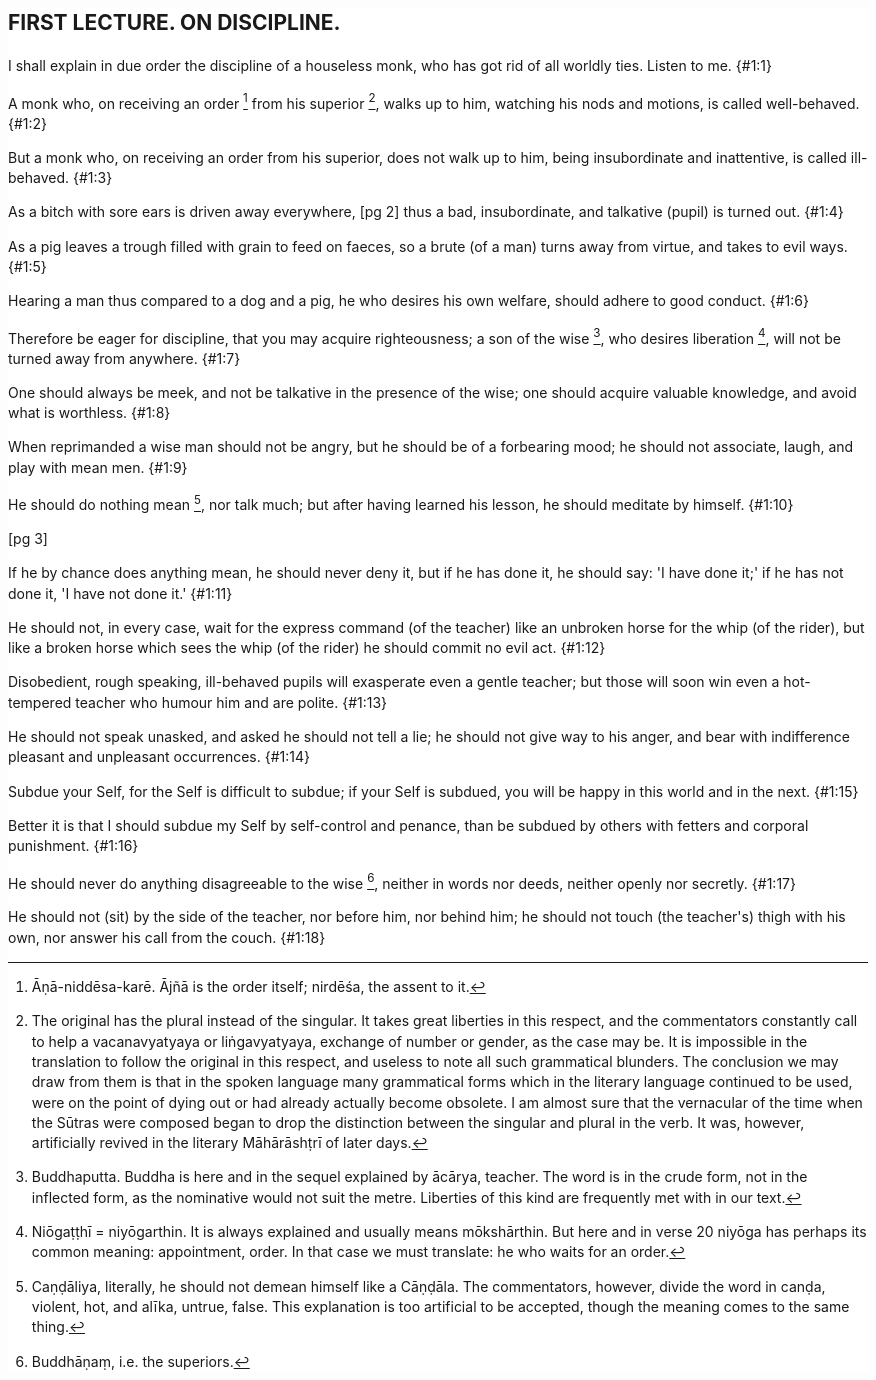 ## FIRST LECTURE. ON DISCIPLINE.

I shall explain in due order the discipline of a houseless monk, who has got rid of all worldly ties. Listen to me.  {#1:1}

A monk who, on receiving an order [^48] from his superior [^49], walks up to him, watching his nods and motions, is called well-behaved.  {#1:2}

But a monk who, on receiving an order from his superior, does not walk up to him, being insubordinate and inattentive, is called ill-behaved.  {#1:3}

As a bitch with sore ears is driven away everywhere, [pg 2] thus a bad, insubordinate, and talkative (pupil) is turned out.  {#1:4}

As a pig leaves a trough filled with grain to feed on faeces, so a brute (of a man) turns away from virtue, and takes to evil ways.  {#1:5}

Hearing a man thus compared to a dog and a pig, he who desires his own welfare, should adhere to good conduct.  {#1:6}

Therefore be eager for discipline, that you may acquire righteousness; a son of the wise [^50], who desires liberation [^51], will not be turned away from anywhere.  {#1:7}

One should always be meek, and not be talkative in the presence of the wise; one should acquire valuable knowledge, and avoid what is worthless.  {#1:8}

When reprimanded a wise man should not be angry, but he should be of a forbearing mood; he should not associate, laugh, and play with mean men.  {#1:9}

He should do nothing mean [^52], nor talk much; but after having learned his lesson, he should meditate by himself.  {#1:10}

[pg 3]

If he by chance does anything mean, he should never deny it, but if he has done it, he should say: 'I have done it;' if he has not done it, 'I have not done it.'  {#1:11}

He should not, in every case, wait for the express command (of the teacher) like an unbroken horse for the whip (of the rider), but like a broken horse which sees the whip (of the rider) he should commit no evil act.  {#1:12}

Disobedient, rough speaking, ill-behaved pupils will exasperate even a gentle teacher; but those will soon win even a hot-tempered teacher who humour him and are polite.  {#1:13}

He should not speak unasked, and asked he should not tell a lie; he should not give way to his anger, and bear with indifference pleasant and unpleasant occurrences.  {#1:14}

Subdue your Self, for the Self is difficult to subdue; if your Self is subdued, you will be happy in this world and in the next.  {#1:15}

Better it is that I should subdue my Self by self-control and penance, than be subdued by others with fetters and corporal punishment.  {#1:16}

He should never do anything disagreeable to the wise [^53], neither in words nor deeds, neither openly nor secretly.  {#1:17}

He should not (sit) by the side of the teacher, nor before him, nor behind him; he should not touch (the teacher's) thigh with his own, nor answer his call from the couch.  {#1:18}


[^48]: Āṇā-niddēsa-karē. Ājñā is the order itself; nirdēśa, the assent to it.
[^49]: The original has the plural instead of the singular. It takes great liberties in this respect, and the commentators constantly call to help a vacanavyatyaya or liṅgavyatyaya, exchange of number or gender, as the case may be. It is impossible in the translation to follow the original in this respect, and useless to note all such grammatical blunders. The conclusion we may draw from them is that in the spoken language many grammatical forms which in the literary language continued to be used, were on the point of dying out or had already actually become obsolete. I am almost sure that the vernacular of the time when the Sūtras were composed began to drop the distinction between the singular and plural in the verb. It was, however, artificially revived in the literary Māhārāshṭrī of later days.
[^50]: Buddhaputta. Buddha is here and in the sequel explained by ācārya, teacher. The word is in the crude form, not in the inflected form, as the nominative would not suit the metre. Liberties of this kind are frequently met with in our text.
[^51]: Niōgaṭṭhī = niyōgarthin. It is always explained and usually means mōkshārthin. But here and in verse 20 niyōga has perhaps its common meaning: appointment, order. In that case we must translate: he who waits for an order.
[^52]: Caṇḍāliya, literally, he should not demean himself like a Cāṇḍāla. The commentators, however, divide the word in canḍa, violent, hot, and alīka, untrue, false. This explanation is too artificial to be accepted, though the meaning comes to the same thing.
[^53]: Buddhāṇaṃ, i.e. the superiors.
[^54]: Palhatthiyā = paryastikā: so that his clothes cover his knees and shanks.
[^55]: Pakshapiṇḍa.
[^56]: Niyāgaṭṭhī or niōgaṭṭhī. The commentator explains it, as in verse 7, by 'desiring liberation.'
[^57]: Ukkuḍuō. The commentator explains it by muktāsanaḥ, kāraṇataḥ pādapuñchanādigataḥ.
[^58]: In illustration of this the commentator (Dēvēndra) quotes the following verse: ēsha bandhyāsutō yāti khapushpakṛtaśēkharaḥ | mṛgatṛshṇāmbhasi snātaḥ śaśaśṛṅgadhanurdharaḥ || There goes the son of a barren woman, bearing a chaplet of sky-flowers, having bathed in the water of a fata morgana, and carrying a bow made of a hare's horn.
[^59]: Samara, explained by the commentator barbers' shop or smithy, with the addition that it includes all places of low people.
[^60]: Buddhāḥ.
[^61]: Phāsuya, translated prāsuka, and explained: free from living beings.
[^62]: Parakaḍa, prepared for the householder or some other person, but not for the monk himself.
[^63]: The translation of the terms in this verse is rather conjectural, notwithstanding the explanations in the commentary.
[^64]: I translate according to the interpretation of the commentator, which is probably right; but the text sets all rules of grammar at defiance.
[^65]: Literally, search for the goad.
[^66]: Buddha.
[^67]: Namati, literally, bows down.
[^68]: Puvvasaṃthuya = pūrvasaṃstuta. Besides the meaning rendered in my translation the commentator proposes another: already famous.
[^69]: Aṭṭhiya = arthika, having an object or purpose, viz. mōksha; it is therefore frequently rendered: leading to liberation.
[^70]: I.e. a liberated or perfected soul.
[^71]: Ti bēmi = iti bravīmi. These words serve to mark the end of every chapter in all canonical books; compare the Latin dixi.
[^72]: Parīsaha, that which may cause trouble to an ascetic, and which must be cheerfully borne.
[^73]: The commentator (Dēvēndra) says that when Mahāvīra spoke, he was understood by all creatures, whatever was their language. He quotes the following verse: dēvā dēvīṃ narā nārīṃ śabarāś cāpi śābarīṃ | tiryañco pi ca tairaścīṃ mēnirē bhagavadgiraṃ || The gods, men, Śabaras, and animals took the language of the Lord for their own. Cf. Acts ii. 11.
[^74]: I.e. in our creed or religion. This is generally the meaning of the word iha, here, opening a sentence.
[^75]: This is to include all biting or stinging insects, as lice, &c.
[^76]: This is binding on the Jinakalpikas only, not on common monks.
[^77]: The preceding part of this lecture is in prose, the rest is in ślōka. The numbers placed before the verses refer to the above enumeration of the troubles. It will be seen that two stanzas are allotted to each of them.
[^78]: I.e. Mahāvīra, who belonged to the Gōtra of Kāśyapa.
[^79]: Vigaḍa = vikṛta. It means water which by boiling or some other process has become so changed that it may be regarded as lifeless.
[^80]: Lāḍha; see also note on XVII, 2.
[^81]: I.e. in which there are no women.
[^82]: Or like an ignorant man, bāla.
[^83]: Viz. if he falls sick.
[^84]: Tantuja, what is manufactured from threads.
[^85]: Nirjarā.
[^86]: The commentators refer the word 'anywhere' to the place or object of the former actions.
[^87]: About the Kunthu see below, Thirty-sixth Lecture, v. 138 and note.
[^88]: One 'former' (pūrva) year consists of 7,560 millions of common years. The idea that years were longer when the world was still young, is apparently suggested by the experience which everybody will have made, that a year seemed to us an enormously long time when we were young, and the same space of time [pg 17] appears to us shorter and shorter as we advance in life. A similar analogy with our life has probably caused the belief in the four ages of the world, shared by the Hindus and the ancients. For does not childhood to most of us appear the happiest period of our life, and youth better still than the time of full-grown manhood? As in retrospect our life appears to us, so primitive man imagines the life of the world to have been: the first age was the best and the longest, and the following ages grew worse and worse, and became shorter at the same time. This primitive conceit was by the ancients combined with the conceit of the year, so that the four ages were compared with the four seasons of the year. Something similar seems to have happened in India, where, however, there are three or six seasons. For the Jainas seem to have originally divided one Eon into six minor periods. Now the year was frequently compared to a wheel, and this second metaphor was worked out by the Jainas. They named the six minor periods aras, literally spokes of a wheel, and divided the whole Eon into one descending part (of the wheel), avasarpiṇī, and one rising part, utsarpiṇī. These Avasarpiṇīs and Utsarpiṇīs are probably a later improvement, and the Eon originally contained but six Aras. But if there were indeed twelve Aras from the beginning, they must have been suggested by the twelve months of the year.
[^89]: This is the first of the ten kinds of men mentioned above; the remaining nine are enumerated in the following verse.
[^90]: A similar expression is used in Sūtrakṛtāṅga I, 2, 2, 21.
[^91]: Dēvēndra relates two stories of burglars, one of which is supposed to be hinted at in the text. It comes to this. A burglar is caught, in the breach he had excavated, by the owner of the house, who takes hold of his feet protruding from the breach. But the burglar's companion tries to drag him out from the other side of the wall. In this position he is smashed by the upper part of the wall coming down.
[^92]: Each of these birds has two necks and three legs.
[^93]: Upamā. Literally translated: 'this is the comparison of those who contend that life is eternal.' The commentator gives a forced interpretation of the first part of the verse to bring about a comparison. But the meaning comparison' will not suit the context, the word must here mean: conclusion, reasoning.
[^94]: Viz. in the case of a Kēvalin. Other sages die this death seven or eight times before reaching mukti.
[^95]: Kālikā, doubtful as regards the time when they will be enjoyed.
[^96]: I.e. I shall do as people generally do, viz. enjoy pleasures.
[^97]: Viz. By his acts and thoughts.
[^98]: Saṃjayāṇaṃ vusīmao = saṃyatānāṃ vaśyavataṃ. Vusīmao is gen. sing., it is here used in juxtaposition with a word in gen. plur. Such an irregularity would of course be impossible in classical Prākṛt, but the authors of metrical Jaina Sūtras take such liberties with grammar that we must put up with any faulty expression, though it would be easy to correct it by a conjecture.
[^99]: Kāēṇa phāsaē = kāyēna spṛśēt, literally, touch with his body.
[^100]: The Pōsaha of the Jainas corresponds to the Upōsatha of the Buddhists. Hoernle in note 87 of his translation of the Uvāsaga Dasāo (Bibliotheca Indica) says of the Pōsaha: it is distinguished by the four abstinences (uvavāsa) from food (āhāra), bodily attentions (śarīrasatkāra), sexual intercourse (abrahma) and daily work (vyāpāra).
[^101]: Literally, skin and joints.
[^102]: These three methods are (1) bhaktapratyākhyāna, (2) iṅgitamaraṇa, (3) pādapōpagamana. They are fully described in the Ācārāṅga Sūtra I, 7, 8, 7 ff., see part i, p. 75 f.
[^103]: Khuḍḍāganiyaṇṭhijjaṃ = Kshullakanirgranthīyam. Kshullaka originally means 'small, young,' but I do not see that the contents of this lecture support this translation, though the commentators would seem to favour it.
[^104]: Dēvēndra here quotes the following Sanskrit verse: Kalatranigaḍaṃ dattvā na saṃtushṭaḥ prajāpatih | bhūyōpy apatyarūpēṇa dadāti galaśṛṅkhalam. The creator was not satisfied when he had given (to man) the wife as a fetter, he added a chain round his neck in the form of children.
[^105]: This verse recurs in Sūtrakṛtāṅga I, 9, 5.
[^106]: Sapēhāē pāsē = svaprēkshayā paśyēt, he should look at it with his mind or reflectively. However sapēhāē is usually the absolute participle samprēkshya. The meaning is the same in both cases.
[^107]: Some MSS. insert here the following verse: 'Movables and immovables, corn, and furniture can not deliver a man from pain, who is suffering for his deeds.'
[^108]: This is according to the commentators the meaning of the word dōguñchī = jugupsin.
[^109]: Āyariyaṃ vidittāṇaṃ. The commentator makes this out [pg 26] to mean: by learning only what right conduct (ācārikam) is, without living up to it. But it is obvious that the author intends a censure upon the Jñānamārga.
[^110]: As usual this phrase means: one should conduct one's self so as to commit no sin.
[^111]: There is a pun in the original on the word patta, which means plumes (patra) and alms-bowl (pātra).
[^112]: This is the ēshaṇāsamiti. On the samitis see below, Twelfth Lecture, 2.
[^113]: Vēsaliē = Vaiśālīka. See my remarks on this statement in part i, introduction, p. xi, and Hoernle's notes in his translation of the Uvāsaga Dasāo, p. 3 ff.
[^114]: Yavasa, explained by mudgamāshādi. Mutton of gram-fed sheep is greatly appreciated in India.
[^115]: Aya = aja, literally goat.
[^116]: Cuya = kyuta is said of one who is born after his death in a lower sphere than that in which he lived before.
[^117]: According to the commentators the eightieth part of a rupee.
[^118]: The commentators relate 'old stories' to explain allusions in the text; they will, however, be intelligible without further comment, though I do not contend that those stories were not really old and known to the author of the Sūtra.
[^119]: A nayuta or niyuta is equal to
[^120]: This parable closely corresponds to Matth. xxv. 14, Luke xix. 11. I need not here discuss the problems raised by this coincidence since they will, as I hear, be fully treated by Herr Hüttemann, a pupil of Professor Leumann of Strassburg.
[^121]: Lōlayāsaḍhē = lōlatāśaṭha. The commentator takes lōlatā for lōla and makes the word a karmadhāraya. I think that the word śaṭha which originally means 'one who deceives others' is used here in the sense one who deceives himself.'
[^122]: I.e. birth as a man or a god.
[^123]: Śikshā. The commentator quotes the following passage in Prākṛt: Souls gain human birth through four causes: (1)a kind disposition (prakṛtibhadratā), (2) love of discipline (prakṛtivinītatā), (3) compassion (sānukrośanatā), and (4) want of envy (amatsaritā).
[^124]: For a higher rank than that of a god, e.g. that of a Kēvalin, cannot, in the present state of the world, be attained.
[^125]: This lecture is ascribed to Kapila. According to an old story, told in the commentary, he was the son of Kāśyapa, a Brahman [pg 32] of Kauśāmbī, and his wife Yaśā. When Kāśyapa died, his place was given to another man. His wife then sent her boy to Śrāvastī to study under Indradatta, a friend of his father's. That man was willing to instruct the boy, and procured him board and lodging in a rich merchant's house. Kapila, however, soon fell in love with the servant-girl who was appointed to his service. Once, at a festival kept by her caste, the girl in tears told him that she could not take part in the festivity as she had no money to buy ornaments. To get some she asked him to go to Dhana, a merchant, who used to give two pieces of gold to the man who saluted him first in the morning. Accordingly Kapila set out in the night, but was taken up by the police and brought before the king, Prasēnajit. The student made a clear breast before the king, who was so pleased with him that he promised to give him whatever he should ask. Kapila went in the garden to consider what he should ask; and the more he thought about it, the more he raised the sum which he believed he wanted, till it came to be ten thousand millions. But then, all of a sudden, the light came upon him; he began to repent of the sinful life he had led up to that time, and tearing out his hair he became a Svayaṃsaṃbuddha. Returning to the king, he pronounced verse 17: The more you get, &c., and giving him the Dharmalābha, he went his way. He practised austerities and acquired superior knowledge, by dint of which he came to know that in a wood, eighteen leagues from Rājagṛha, lived a gang of five hundred robbers, under a chief Balabhadra. These men, he knew, would become converts to the right faith; accordingly he went to the wood where they lived. He was made prisoner, and brought before the leader of the robbers. To have some fun out of him they ordered him to dance, and on his objecting that there was none to play up, they all clapped their hands to beat the time. He then sang the first stanza of this lecture, by which some robbers were converted, and he continued to sing, repeating this stanza after each following verse (as dhruva), till at last all the robbers were converted.
[^126]: The commentator quotes the following words: brahmaṇē brāhmaṇam ālabhēta, indrāya kshattram, marudbhyō vaiśyaṃ, tapasē śūdram, and explains them: he who kills a Brāhmaṇa will acquire Brahma knowledge.
[^127]: See the note on verse 17 of the Fifteenth Lecture.
[^128]: Samādhiyōgāḥ. Samādhi is concentration of the mind, and the yōgās are, in this connection, the operations (vyāpāra) of mind, speech, and body conducive to it.
[^129]: Rākshasīs in the original.
[^130]: The Life of king Nami and his Bōdhi is told in the commentary. The Prākṛt text of this romance is printed in my 'Ausgewählte Erzählungen in Māhārāshṭrī,' Leipzig, 1886, p. 41 ff. Nami is one of the four simultaneous Pratyēkabuddhas, i.e. one of those saints who reach the highest stage of knowledge by an effort of their own, not through regular instruction and religious discipline. The Pratyēkabuddhas or Svayaṃsaṃbuddhas (Sahasambuddha in Prākṛt) do not, however, propagate the true Law, as the Tīrthakaras do. As the legend of Nami is not materially connected with our text, I need not give an abstract of it here.
[^131]: The text has Mahilāē, which is against the metre. The locative makes the construction needlessly involved.
[^132]: Cēiē, caitya. The commentator interprets it as meaning udyāna, park; but to make good his interpretation he takes vacchē for an instrumental plural instead of a nominative singular. The context itself seems to militate against this interpretation; for it is natural to say of a tree that it has many leaves, but it is rather strained to say the same of a park.
[^133]: An instrument for defending a town.
[^134]: Gacchasi. The commentator explains this as an imperative, but there is no necessity for it.
[^135]: Tigutta, this is a pun on the three guptis.
[^136]: Vardhamānagṛha; the houses which are so called, belong to the best kind, see Varāha Mihira, Bṛhat Saṃhitā 53, 36.
[^137]: The first line of this verse is in the Āryā-metre, the second in Anushṭubh; the whole will not construe, but the meaning is clear. There are numerous instances in which the metre changes in the same stanza from Āryā to Anushṭubh, and vice versa, so frequent they are that we are forced to admit the fact that the authors of these metrical texts did not shrink from taking such liberties.
[^138]: Ghōrāsama. A Jaina author cannot forbear to name things from his religious point of looking at them. Thus only can it be explained that here Indra is made to apply to the āśrama of the householder an attribute which not he but his opponent could have used. Our verse is, however, probably only a later addition, as it has not the burden of the verses put into the mouth of Indra.
[^139]: The wheel and the hook.
[^140]: This is a sermon delivered by Mahāvīra to his disciple Indrabhūti, who belonged to the Gōtama Gōtra. In the commentary a lengthy legend is given how Gautama came to want this instruction. As it is not necessary for understanding the contents of this lecture, I may pass it over.
[^141]: Verses 5-9 treat of the ēkēndriyas or beings which possess but one organ of sense, that of touch. A full description of them as well as of the dvīndriyas, &c. is given in the last lecture.
[^142]: The periods called asaṃkhya are measured by utsarpiṇīs and avasarpiṇīs which correspond to the kalpas of the Hindus, but greatly exaggerated. An asaṃkhya is the longest time (ukkōsaṃ = utkarshaṃ) which a soul may be doomed to live in earth-bodies; see below, XXXVI, 81 ff.
[^143]: This is, according to the commentary, the meaning of duranta.
[^144]: A saṃkhijja, i.e. saṃkhyēya, is a period which can be measured by thousands of years.
[^145]: This attribute is here given to 'water,' because in autumn the water becomes pure, and even the purest water has no hold upon the leaves of a lotus; thus a saint should give up even the best and dearest attachment.
[^146]: As this assertion cannot be put in the mouth of Mahāvīra, this verse must be set down as a later addition--or perhaps as a blunder of the poet similar to that noted before, in IX, 42.
[^147]: This seems, according to the commentary, to be the meaning of the phrase akalēvarasēṇim ūsiyā. Akalēvaraśrēṇī is said to mean as much as kshapakaśrēṇī.
[^148]: Buddha.
[^149]: Būhaē = vṛṃhayēt; literally, propagate.
[^150]: Here the word b u d d h a is used as a title; but its use is very restricted, scarcely going beyond that of a common epithet. This is just what we otherwise should have to assume in order to explain the use by the Bauddhas of that word to denote the founder of their sect. In the Sūtrakṛtāṅga II, 6, 28 Buddha, in the plural, actually denotes the prophets of the Buddhists.
[^151]: Literally, who always remains in his teacher's kula.
[^152]: Kanthaka. The horse of Buddha is called Kanthaka; our passage shows that the word is not a proper noun, but an appellative.
[^153]: This is the burden of all verses down to verse 30.
[^154]: I have supplied these words here and in the following verses. The commentators try to do without them, and labour to point out qualities of the monk, which correspond to the attributes of the subject of the comparison.
[^155]: Eugenia Jambu. According to the commentators the very tree is meant from which Jambūdvīpa took its name. They make of the presiding (āṇāḍhiya) deity, the god Anādṛta. I am not prepared to say that there is such a god as Anādṛta. The name looks suspicious. I think āṇāḍhiya is equal to ājñāsthita.
[^156]: According to the cosmography of the Jainas the Śītā is a river which takes its rise in the Nīla range and falls into the Eastern ocean. The Nīla is the fourth of the six parallel mountain-barriers, the southernmost of which is the Himālaya. (Trailōkya Dīpikā, Umāsvātis’ Tattvārthādhigama Sūtra, &c.)
[^157]: This epithet apparently refers to Vishṇu's sleeping on the ocean.
[^158]: The commentators relate a legend of the principal figure in the following lecture. We may skip his former births and begin with his last. Near the Ganges lived Balakōshṭha, chief of a Cāṇḍāla tribe, called Harikēśa (the yellow-haired). With his wife Gaurī he had a son Bala, who in the course of time became a Jaina monk and a great Ṛshi. On his wanderings he once stayed in the Tinduga-grove near Benares, the presiding deity of which, a Yaksha, became his most fervent follower. One day Bhadrā, king Kausalika's daughter, came to the Yaksha's shrine and paid homage to the idol. But seeing the dirty monk, she did not conceal her aversion. The Yaksha, however, to punish her for her want of respect for the holy man, possessed her. As no physician or conjurer could cure her madness, the Yaksha, by whom she was possessed, said she would recover only if she were offered as bride to Bala, the monk. The king agreeing, Bhadrā became sound as before and went to the monk to choose him for her husband. Bala of course refused her. She was then married by the king to his Purōhita, Rudradēva, whose sacrifice-enclosure is the scene of the occurrences related in the Twelfth Lecture.
[^159]: These are the five Samitis. Compare Bhandarkar, Report on the Search for Sanskrit Manuscripts for 1883-84, p. 98, note †.
[^160]: These are the three Guptis. Compare Bhandarkar, loc. cit. p. 100, note *.
[^161]: Piśāca. A full description of a Piśāca is given in the Uvāsaga Dasāo, § 94 of Hoernle's edition.
[^162]: This reminds one of the biblical parable of the sower.
[^163]: The word Nirgrantha has here, besides its common meaning, Jaina monk, another derived from its etymological meaning, 'without any tie, without restraint,' i.e. shameless.
[^164]: For Samiti and Gupti see notes [^159] and [^160] on .
[^165]: Saṃvara is preventing, by means of the Samitis and Guptis, the āsrava, or flowing in of the Karman upon the soul. Bhandarkar, loc. cit. p. 106.
[^166]: This is the Kāyōtsarga, the posture of a man standing with all his limbs immovable, by which he fortifies himself against sins, &c.
[^167]: Attapasannalēsa = ātmaprasannalēśya, 'in which the Lēśyā is favourable for the soul.' The Lēśyā is comparable to the subtile body of the orthodox philosophy. The theory of the Lēśyā forms the subject of the Thirty-fourth Lecture.
[^168]: Dōsa, which means hatred (dvēsha) and impurity (dōsha).
[^169]: The stories about Citra and Sambhūta and the fate they [pg 57] underwent in many births are common to Brahmans, Jainas, and Buddhists. The whole subject has been exhaustively dealt with by Prof. Leumann in two learned papers in the Wiener Zeitschrift für die Kunde des Morgenlandes, vol. v, pp. 1 ff., 111 ff., where an analysis of the various documents which relate this legend is given, and the Prākṛt text of the Thirteenth and Fourteenth Lectures together with a German translation is published. For all details, therefore, the reader is referred to Prof. Leumann's papers.
[^170]: The commentator constructs Citra with dhaṇappabhūya: full of manifold treasures; but Prof. Leumann is probably right in taking it as a vocative.
[^171]: Ādāna, explained caritradharma.
[^172]: This might be translated, as Professor Leumann suggests: possessing Karman as the germ (of his future destiny); still I prefer the meaning vouched for by the commentators, because karmabīja generally means the germ, i.e. cause of Karman, see below, Thirty-second Lecture, verse 7.
[^173]: See Professor Leumann's remarks on this verse, l.c., p. 137 f.
[^174]: When Sunandā, wife of Sanatkumāra, paid homage to Sambhūta, then a Jaina monk, and touched his feet with the curls of her soft hair, he was possessed by the desire to become a universal monarch in reward for his penances. This is the nidāna of which the text speaks, and what I render in this connection by 'taking a resolution.' For the story itself, see my Ausgewählte Erzählungen in Māhārāshṭrī, p. 5 f.
